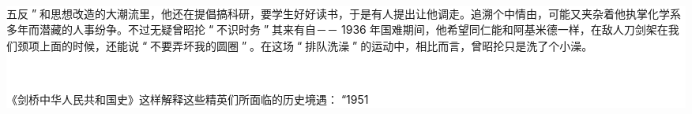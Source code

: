   <span class="s1">
   五反
  </span>
  <span class="s2">
   ”
  </span>
  <span class="s1">
   和思想改造的大潮流里，他还在提倡搞科研，要学生好好读书，于是有人提出让他调走。追溯个中情由，可能又夹杂着他执掌化学系多年而潜藏的人事纷争。不过无疑曾昭抡
  </span>
  <span class="s2">
   “
  </span>
  <span class="s1">
   不识时务
  </span>
  <span class="s2">
   ”
  </span>
  <span class="s1">
   其来有自－－
  </span>
  <span class="s2">
   1936
  </span>
  <span class="s1">
   年国难期间，他希望同仁能和阿基米德一样，在敌人刀剑架在我们颈项上面的时候，还能说
  </span>
  <span class="s2">
   “
  </span>
  <span class="s1">
   不要弄坏我的圆圈
  </span>
  <span class="s2">
   ”
  </span>
  <span class="s1">
   。在这场
  </span>
  <span class="s2">
   “
  </span>
  <span class="s1">
   排队洗澡
  </span>
  <span class="s2">
   ”
  </span>
  <span class="s1">
   的运动中，相比而言，曾昭抡只是洗了个小澡。
  </span>
 </p>
 <p class="p1">
  <span class="s1">
  </span>
  <br/>
 </p>
 <p class="p2">
  <span class="s1">
   《剑桥中华人民共和国史》这样解释这些精英们所面临的历史境遇：
  </span>
  <span class="s2">
   “1951
  </span>